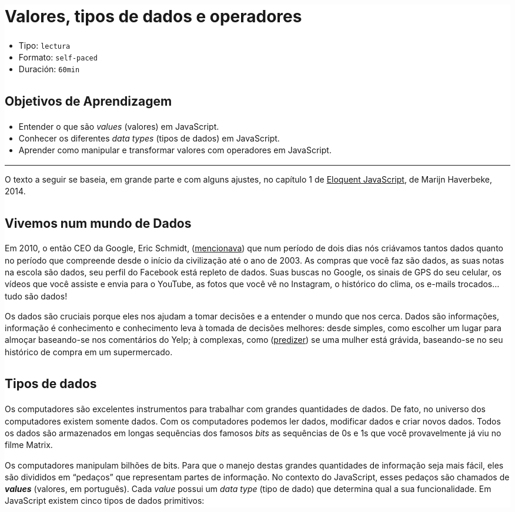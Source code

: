 # Valores, tipos de dados e operadores

- Tipo: `lectura`
- Formato: `self-paced`
- Duración: `60min`

## Objetivos de Aprendizagem

- Entender o que são _values_ (valores) em JavaScript.
- Conhecer os diferentes _data types_ (tipos de dados) em JavaScript.
- Aprender como manipular e transformar valores com operadores em JavaScript.

---

O texto a seguir se baseia, em grande parte e com alguns ajustes, no capítulo 1
de  [Eloquent JavaScript](http://braziljs.github.io/eloquente-javascript/), de
Marijn Haverbeke, 2014.

## Vivemos num mundo de Dados

Em 2010, o então CEO da Google, Eric
Schmidt, ([mencionava](https://techcrunch.com/2010/08/04/schmidt-data/)) que num
período de dois dias nós criávamos tantos dados quanto no período que compreende
desde o início da civilização até o ano de 2003. As compras que você faz são
dados, as suas notas na escola são dados, seu perfil do Facebook está repleto de
dados. Suas buscas no Google, os sinais de GPS do seu celular, os vídeos que
você assiste e envia para o YouTube, as fotos que você vê no Instagram, o
histórico do clima, os e-mails trocados… tudo são dados!

Os dados são cruciais porque eles nos ajudam a tomar decisões e a entender o
mundo que nos cerca. Dados são informações, informação é conhecimento e
conhecimento leva à tomada de decisões melhores: desde simples, como escolher um
lugar para almoçar baseando-se nos comentários do Yelp; à complexas, como
([predizer](http://www.forbes.com/sites/kashmirhill/2012/02/16/how-target-figured-out-a-teen-girl-was-pregnant-before-her-father-did/#1a3ac4))
se uma mulher está grávida, baseando-se no seu histórico de compra em um
supermercado.

## Tipos de dados

Os computadores são excelentes instrumentos para trabalhar com grandes
quantidades de dados. De fato, no universo dos computadores existem somente
dados. Com os computadores podemos ler dados, modificar dados e criar novos
dados. Todos os dados são armazenados em longas sequências dos famosos _bits_ as
sequências de 0s e 1s que você provavelmente já viu no filme Matrix.

Os computadores manipulam bilhões de bits. Para que o manejo destas grandes
quantidades de informação seja mais fácil, eles são divididos em “pedaços” que
representam partes de informação. No contexto do JavaScript, esses pedaços são
chamados de _**values**_ (valores, em português). Cada _value_ possui um _data
type_ (tipo de dado) que determina qual a sua funcionalidade. Em JavaScript
existem cinco tipos de dados primitivos:
